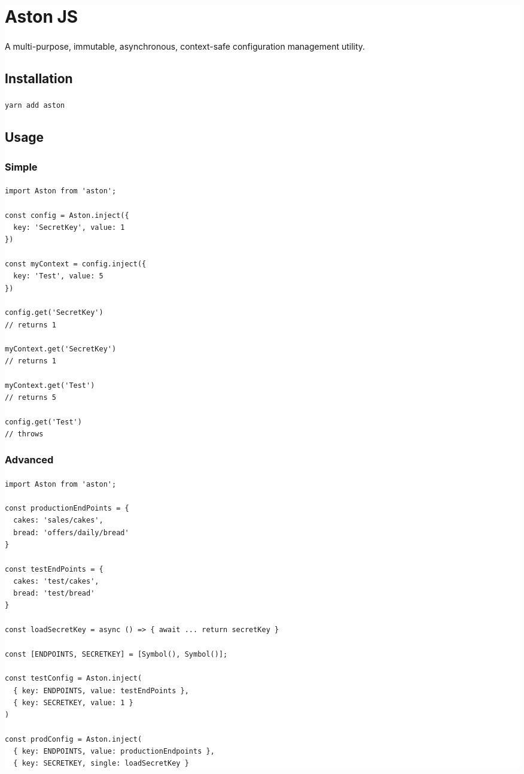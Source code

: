 # Aston JS

A multi-purpose, immutable, asynchronous, context-safe configuration management utility.

## Installation

`yarn add aston`

## Usage

### Simple

```
import Aston from 'aston';

const config = Aston.inject({
  key: 'SecretKey', value: 1
})

const myContext = config.inject({
  key: 'Test', value: 5
})

config.get('SecretKey')
// returns 1

myContext.get('SecretKey')
// returns 1

myContext.get('Test')
// returns 5

config.get('Test')
// throws
```

### Advanced

```
import Aston from 'aston';

const productionEndPoints = {
  cakes: 'sales/cakes',
  bread: 'offers/daily/bread'
}

const testEndPoints = {
  cakes: 'test/cakes',
  bread: 'test/bread'
}

const loadSecretKey = async () => { await ... return secretKey }

const [ENDPOINTS, SECRETKEY] = [Symbol(), Symbol()];

const testConfig = Aston.inject(
  { key: ENDPOINTS, value: testEndPoints },
  { key: SECRETKEY, value: 1 }
)

const prodConfig = Aston.inject(
  { key: ENDPOINTS, value: productionEndpoints },
  { key: SECRETKEY, single: loadSecretKey }
```